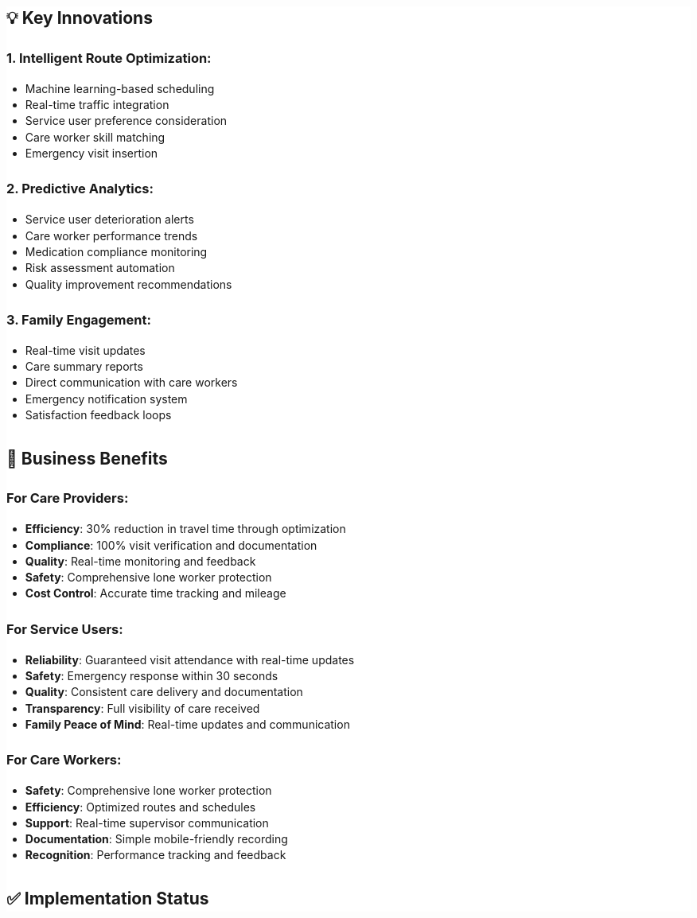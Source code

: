 ## 💡 **Key Innovations**

### **1. Intelligent Route Optimization**:
- Machine learning-based scheduling
- Real-time traffic integration
- Service user preference consideration
- Care worker skill matching
- Emergency visit insertion

### **2. Predictive Analytics**:
- Service user deterioration alerts
- Care worker performance trends
- Medication compliance monitoring
- Risk assessment automation
- Quality improvement recommendations

### **3. Family Engagement**:
- Real-time visit updates
- Care summary reports
- Direct communication with care workers
- Emergency notification system
- Satisfaction feedback loops

## 🎯 **Business Benefits**

### **For Care Providers**:
- **Efficiency**: 30% reduction in travel time through optimization
- **Compliance**: 100% visit verification and documentation
- **Quality**: Real-time monitoring and feedback
- **Safety**: Comprehensive lone worker protection
- **Cost Control**: Accurate time tracking and mileage

### **For Service Users**:
- **Reliability**: Guaranteed visit attendance with real-time updates
- **Safety**: Emergency response within 30 seconds
- **Quality**: Consistent care delivery and documentation
- **Transparency**: Full visibility of care received
- **Family Peace of Mind**: Real-time updates and communication

### **For Care Workers**:
- **Safety**: Comprehensive lone worker protection
- **Efficiency**: Optimized routes and schedules
- **Support**: Real-time supervisor communication
- **Documentation**: Simple mobile-friendly recording
- **Recognition**: Performance tracking and feedback

## ✅ **Implementation Status**
